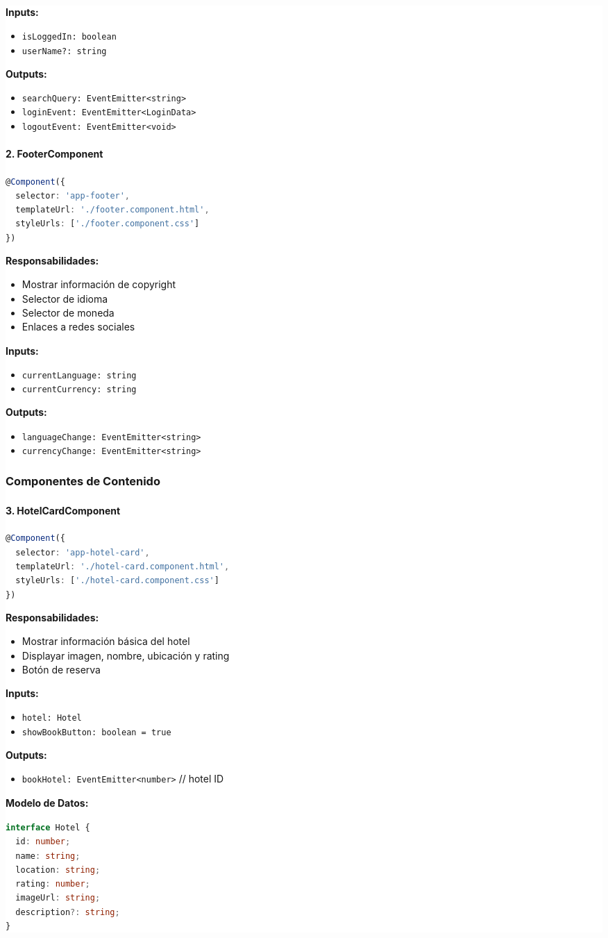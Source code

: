 **Inputs:**
- `isLoggedIn: boolean`
- `userName?: string`

**Outputs:**
- `searchQuery: EventEmitter<string>`
- `loginEvent: EventEmitter<LoginData>`
- `logoutEvent: EventEmitter<void>`

#### 2. FooterComponent
```typescript
@Component({
  selector: 'app-footer',
  templateUrl: './footer.component.html',
  styleUrls: ['./footer.component.css']
})
```
**Responsabilidades:**
- Mostrar información de copyright
- Selector de idioma
- Selector de moneda
- Enlaces a redes sociales

**Inputs:**
- `currentLanguage: string`
- `currentCurrency: string`

**Outputs:**
- `languageChange: EventEmitter<string>`
- `currencyChange: EventEmitter<string>`

### Componentes de Contenido

#### 3. HotelCardComponent
```typescript
@Component({
  selector: 'app-hotel-card',
  templateUrl: './hotel-card.component.html',
  styleUrls: ['./hotel-card.component.css']
})
```
**Responsabilidades:**
- Mostrar información básica del hotel
- Displayar imagen, nombre, ubicación y rating
- Botón de reserva

**Inputs:**
- `hotel: Hotel`
- `showBookButton: boolean = true`

**Outputs:**
- `bookHotel: EventEmitter<number>` // hotel ID

**Modelo de Datos:**
```typescript
interface Hotel {
  id: number;
  name: string;
  location: string;
  rating: number;
  imageUrl: string;
  description?: string;
}
```
